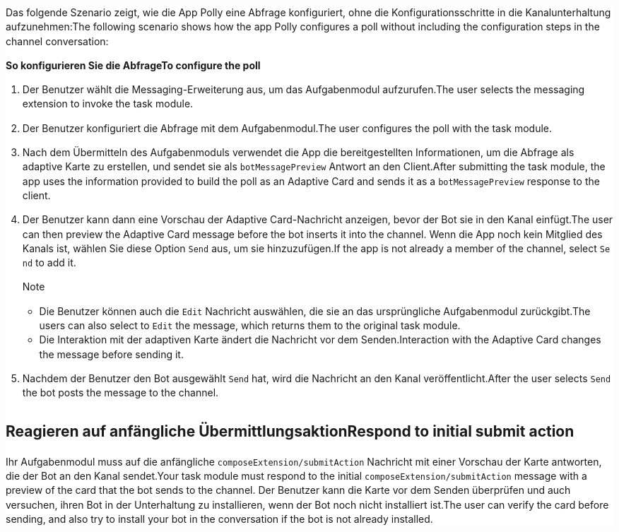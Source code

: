 <span data-ttu-id="1d068-171">Das folgende Szenario zeigt, wie die App Polly eine Abfrage konfiguriert, ohne die Konfigurationsschritte in die Kanalunterhaltung aufzunehmen:</span><span class="sxs-lookup"><span data-stu-id="1d068-171">The following scenario shows how the app Polly configures a poll without including the configuration steps in the channel conversation:</span></span>

<span data-ttu-id="1d068-172">**So konfigurieren Sie die Abfrage**</span><span class="sxs-lookup"><span data-stu-id="1d068-172">**To configure the poll**</span></span>

1. <span data-ttu-id="1d068-173">Der Benutzer wählt die Messaging-Erweiterung aus, um das Aufgabenmodul aufzurufen.</span><span class="sxs-lookup"><span data-stu-id="1d068-173">The user selects the messaging extension to invoke the task module.</span></span>
1. <span data-ttu-id="1d068-174">Der Benutzer konfiguriert die Abfrage mit dem Aufgabenmodul.</span><span class="sxs-lookup"><span data-stu-id="1d068-174">The user configures the poll with the task module.</span></span>
1. <span data-ttu-id="1d068-175">Nach dem Übermitteln des Aufgabenmoduls verwendet die App die bereitgestellten Informationen, um die Abfrage als adaptive Karte zu erstellen, und sendet sie als `botMessagePreview` Antwort an den Client.</span><span class="sxs-lookup"><span data-stu-id="1d068-175">After submitting the task module, the app uses the information provided to build the poll as an Adaptive Card and sends it as a `botMessagePreview` response to the client.</span></span>
1. <span data-ttu-id="1d068-176">Der Benutzer kann dann eine Vorschau der Adaptive Card-Nachricht anzeigen, bevor der Bot sie in den Kanal einfügt.</span><span class="sxs-lookup"><span data-stu-id="1d068-176">The user can then preview the Adaptive Card message before the bot inserts it into the channel.</span></span> <span data-ttu-id="1d068-177">Wenn die App noch kein Mitglied des Kanals ist, wählen Sie diese Option `Send` aus, um sie hinzuzufügen.</span><span class="sxs-lookup"><span data-stu-id="1d068-177">If the app is not already a member of the channel, select `Send` to add it.</span></span>

    > [!NOTE] 
    > * <span data-ttu-id="1d068-178">Die Benutzer können auch die `Edit` Nachricht auswählen, die sie an das ursprüngliche Aufgabenmodul zurückgibt.</span><span class="sxs-lookup"><span data-stu-id="1d068-178">The users can also select to `Edit` the message, which returns them to the original task module.</span></span> 
    > * <span data-ttu-id="1d068-179">Die Interaktion mit der adaptiven Karte ändert die Nachricht vor dem Senden.</span><span class="sxs-lookup"><span data-stu-id="1d068-179">Interaction with the Adaptive Card changes the message before sending it.</span></span>
1. <span data-ttu-id="1d068-180">Nachdem der Benutzer den Bot ausgewählt `Send` hat, wird die Nachricht an den Kanal veröffentlicht.</span><span class="sxs-lookup"><span data-stu-id="1d068-180">After the user selects `Send` the bot posts the message to the channel.</span></span>

## <a name="respond-to-initial-submit-action"></a><span data-ttu-id="1d068-181">Reagieren auf anfängliche Übermittlungsaktion</span><span class="sxs-lookup"><span data-stu-id="1d068-181">Respond to initial submit action</span></span>

<span data-ttu-id="1d068-182">Ihr Aufgabenmodul muss auf die anfängliche `composeExtension/submitAction` Nachricht mit einer Vorschau der Karte antworten, die der Bot an den Kanal sendet.</span><span class="sxs-lookup"><span data-stu-id="1d068-182">Your task module must respond to the initial `composeExtension/submitAction` message with a preview of the card that the bot sends to the channel.</span></span> <span data-ttu-id="1d068-183">Der Benutzer kann die Karte vor dem Senden überprüfen und auch versuchen, ihren Bot in der Unterhaltung zu installieren, wenn der Bot noch nicht installiert ist.</span><span class="sxs-lookup"><span data-stu-id="1d068-183">The user can verify the card before sending, and also try to install your bot in the conversation if the bot is not already installed.</span></span>
